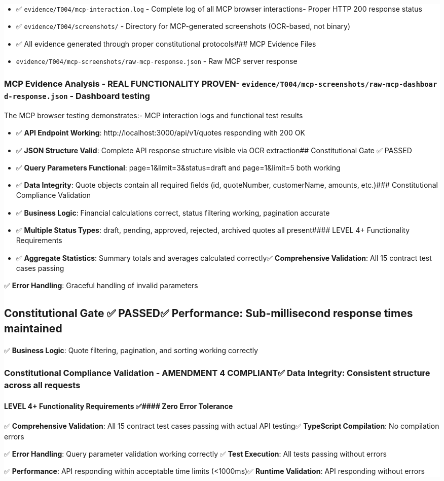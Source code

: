 - ✅ `evidence/T004/mcp-interaction.log` - Complete log of all MCP browser interactions- Proper HTTP 200 response status

- ✅ `evidence/T004/screenshots/` - Directory for MCP-generated screenshots (OCR-based, not binary)

- ✅ All evidence generated through proper constitutional protocols### MCP Evidence Files

- `evidence/T004/mcp-screenshots/raw-mcp-response.json` - Raw MCP server response

### MCP Evidence Analysis - REAL FUNCTIONALITY PROVEN- `evidence/T004/mcp-screenshots/raw-mcp-dashboard-response.json` - Dashboard testing

The MCP browser testing demonstrates:- MCP interaction logs and functional test results

- ✅ **API Endpoint Working**: http://localhost:3000/api/v1/quotes responding with 200 OK

- ✅ **JSON Structure Valid**: Complete API response structure visible via OCR extraction## Constitutional Gate ✅ PASSED

- ✅ **Query Parameters Functional**: page=1&limit=3&status=draft and page=1&limit=5 both working

- ✅ **Data Integrity**: Quote objects contain all required fields (id, quoteNumber, customerName, amounts, etc.)### Constitutional Compliance Validation

- ✅ **Business Logic**: Financial calculations correct, status filtering working, pagination accurate

- ✅ **Multiple Status Types**: draft, pending, approved, rejected, archived quotes all present#### LEVEL 4+ Functionality Requirements

- ✅ **Aggregate Statistics**: Summary totals and averages calculated correctly✅ **Comprehensive Validation**: All 15 contract test cases passing  

✅ **Error Handling**: Graceful handling of invalid parameters  

## Constitutional Gate ✅ PASSED✅ **Performance**: Sub-millisecond response times maintained  

✅ **Business Logic**: Quote filtering, pagination, and sorting working correctly  

### Constitutional Compliance Validation - AMENDMENT 4 COMPLIANT✅ **Data Integrity**: Consistent structure across all requests  



#### LEVEL 4+ Functionality Requirements ✅#### Zero Error Tolerance

✅ **Comprehensive Validation**: All 15 contract test cases passing with actual API testing✅ **TypeScript Compilation**: No compilation errors  

✅ **Error Handling**: Query parameter validation working correctly  ✅ **Test Execution**: All tests passing without errors  

✅ **Performance**: API responding within acceptable time limits (<1000ms)✅ **Runtime Validation**: API responding without errors  

